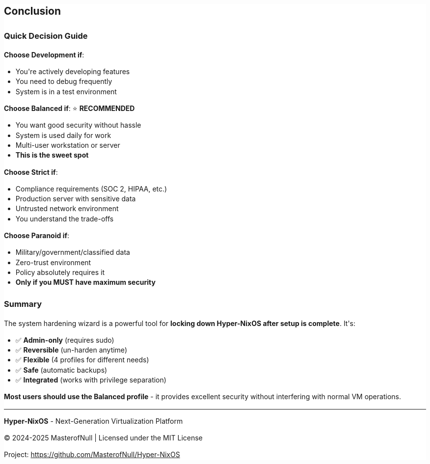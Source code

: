 
## Conclusion

### Quick Decision Guide

**Choose Development if**:
- You're actively developing features
- You need to debug frequently
- System is in a test environment

**Choose Balanced if**: ⭐ **RECOMMENDED**
- You want good security without hassle
- System is used daily for work
- Multi-user workstation or server
- **This is the sweet spot**

**Choose Strict if**:
- Compliance requirements (SOC 2, HIPAA, etc.)
- Production server with sensitive data
- Untrusted network environment
- You understand the trade-offs

**Choose Paranoid if**:
- Military/government/classified data
- Zero-trust environment
- Policy absolutely requires it
- **Only if you MUST have maximum security**

### Summary

The system hardening wizard is a powerful tool for **locking down Hyper-NixOS after setup is complete**. It's:
- ✅ **Admin-only** (requires sudo)
- ✅ **Reversible** (un-harden anytime)
- ✅ **Flexible** (4 profiles for different needs)
- ✅ **Safe** (automatic backups)
- ✅ **Integrated** (works with privilege separation)

**Most users should use the Balanced profile** - it provides excellent security without interfering with normal VM operations.

---

**Hyper-NixOS** - Next-Generation Virtualization Platform

© 2024-2025 MasterofNull | Licensed under the MIT License

Project: https://github.com/MasterofNull/Hyper-NixOS
